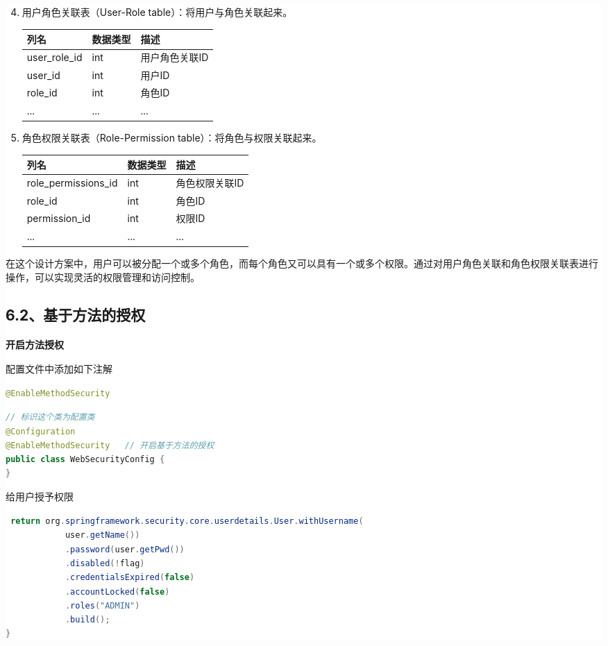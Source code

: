4. 用户角色关联表（User-Role table）：将用户与角色关联起来。

   | 列名         | 数据类型 | 描述           |
   | ------------ | -------- | -------------- |
   | user_role_id | int      | 用户角色关联ID |
   | user_id      | int      | 用户ID         |
   | role_id      | int      | 角色ID         |
   | ...          | ...      | ...            |

5. 角色权限关联表（Role-Permission table）：将角色与权限关联起来。

   | 列名                | 数据类型 | 描述           |
   | ------------------- | -------- | -------------- |
   | role_permissions_id | int      | 角色权限关联ID |
   | role_id             | int      | 角色ID         |
   | permission_id       | int      | 权限ID         |
   | ...                 | ...      | ...            |

在这个设计方案中，用户可以被分配一个或多个角色，而每个角色又可以具有一个或多个权限。通过对用户角色关联和角色权限关联表进行操作，可以实现灵活的权限管理和访问控制。





## 6.2、基于方法的授权

**开启方法授权**

配置文件中添加如下注解

```java
@EnableMethodSecurity
```

```java
// 标识这个类为配置类
@Configuration
@EnableMethodSecurity   // 开启基于方法的授权
public class WebSecurityConfig {
}
```

给用户授予权限

```java
 return org.springframework.security.core.userdetails.User.withUsername(
            user.getName())
            .password(user.getPwd())
            .disabled(!flag)
            .credentialsExpired(false)
            .accountLocked(false)
            .roles("ADMIN")
            .build();
}
```
